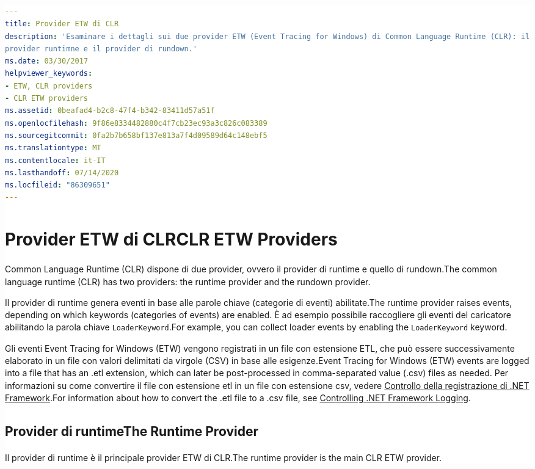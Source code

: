 ```yaml
---
title: Provider ETW di CLR
description: 'Esaminare i dettagli sui due provider ETW (Event Tracing for Windows) di Common Language Runtime (CLR): il provider runtimne e il provider di rundown.'
ms.date: 03/30/2017
helpviewer_keywords:
- ETW, CLR providers
- CLR ETW providers
ms.assetid: 0beafad4-b2c8-47f4-b342-83411d57a51f
ms.openlocfilehash: 9f86e8334482880c4f7cb23ec93a3c826c083389
ms.sourcegitcommit: 0fa2b7b658bf137e813a7f4d09589d64c148ebf5
ms.translationtype: MT
ms.contentlocale: it-IT
ms.lasthandoff: 07/14/2020
ms.locfileid: "86309651"
---
```

# <a name="clr-etw-providers"></a><span data-ttu-id="90b72-103">Provider ETW di CLR</span><span class="sxs-lookup"><span data-stu-id="90b72-103">CLR ETW Providers</span></span>
<span data-ttu-id="90b72-104">Common Language Runtime (CLR) dispone di due provider, ovvero il provider di runtime e quello di rundown.</span><span class="sxs-lookup"><span data-stu-id="90b72-104">The common language runtime (CLR) has two providers: the runtime provider and the rundown provider.</span></span>  
  
 <span data-ttu-id="90b72-105">Il provider di runtime genera eventi in base alle parole chiave (categorie di eventi) abilitate.</span><span class="sxs-lookup"><span data-stu-id="90b72-105">The runtime provider raises events, depending on which keywords (categories of events) are enabled.</span></span> <span data-ttu-id="90b72-106">È ad esempio possibile raccogliere gli eventi del caricatore abilitando la parola chiave `LoaderKeyword`.</span><span class="sxs-lookup"><span data-stu-id="90b72-106">For example, you can collect loader events by enabling the `LoaderKeyword` keyword.</span></span>  
  
 <span data-ttu-id="90b72-107">Gli eventi Event Tracing for Windows (ETW) vengono registrati in un file con estensione ETL, che può essere successivamente elaborato in un file con valori delimitati da virgole (CSV) in base alle esigenze.</span><span class="sxs-lookup"><span data-stu-id="90b72-107">Event Tracing for Windows (ETW) events are logged into a file that has an .etl extension, which can later be post-processed in comma-separated value (.csv) files as needed.</span></span> <span data-ttu-id="90b72-108">Per informazioni su come convertire il file con estensione etl in un file con estensione csv, vedere [Controllo della registrazione di .NET Framework](controlling-logging.md).</span><span class="sxs-lookup"><span data-stu-id="90b72-108">For information about how to convert the .etl file to a .csv file, see [Controlling .NET Framework Logging](controlling-logging.md).</span></span>  
  
## <a name="the-runtime-provider"></a><span data-ttu-id="90b72-109">Provider di runtime</span><span class="sxs-lookup"><span data-stu-id="90b72-109">The Runtime Provider</span></span>  
 <span data-ttu-id="90b72-110">Il provider di runtime è il principale provider ETW di CLR.</span><span class="sxs-lookup"><span data-stu-id="90b72-110">The runtime provider is the main CLR ETW provider.</span></span>  
  